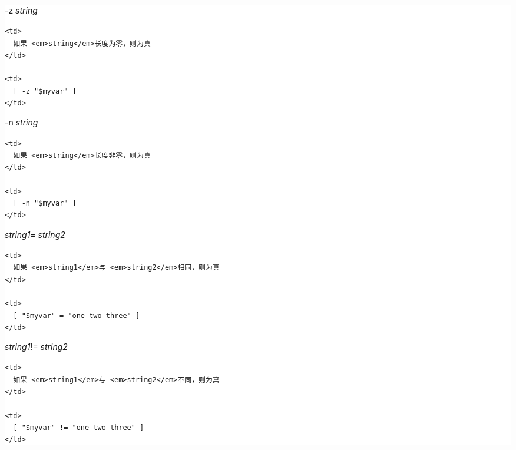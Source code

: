  <tr valign="top" bgcolor="#eeeeee">
    <td>
      -z <em>string</em>
    </td>
    
    <td>
      如果 <em>string</em>长度为零，则为真
    </td>
    
    <td>
      [ -z "$myvar" ]
    </td>
  </tr>
  
  <tr valign="top" bgcolor="#eeeeee">
    <td>
      -n <em>string</em>
    </td>
    
    <td>
      如果 <em>string</em>长度非零，则为真
    </td>
    
    <td>
      [ -n "$myvar" ]
    </td>
  </tr>
  
  <tr valign="top" bgcolor="#eeeeee">
    <td>
      <em>string1</em>= <em>string2</em>
    </td>
    
    <td>
      如果 <em>string1</em>与 <em>string2</em>相同，则为真
    </td>
    
    <td>
      [ "$myvar" = "one two three" ]
    </td>
  </tr>
  
  <tr valign="top" bgcolor="#eeeeee">
    <td>
      <em>string1</em>!= <em>string2</em>
    </td>
    
    <td>
      如果 <em>string1</em>与 <em>string2</em>不同，则为真
    </td>
    
    <td>
      [ "$myvar" != "one two three" ]
    </td>
  </tr>
  